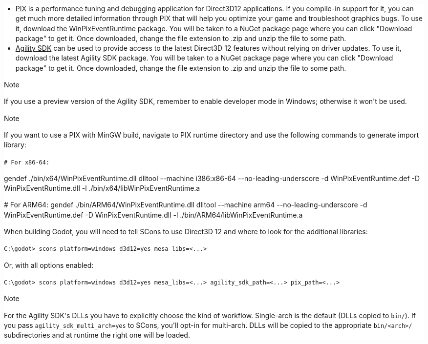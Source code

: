 - [PIX](https://devblogs.microsoft.com/pix/download) is a performance
  tuning and debugging application for Direct3D12 applications. If you
  compile-in support for it, you can get much more detailed information
  through PIX that will help you optimize your game and troubleshoot
  graphics bugs. To use it, download the WinPixEventRuntime package. You
  will be taken to a NuGet package page where you can click \"Download
  package\" to get it. Once downloaded, change the file extension to
  .zip and unzip the file to some path.
- [Agility SDK](https://devblogs.microsoft.com/directx/directx12agility)
  can be used to provide access to the latest Direct3D 12 features
  without relying on driver updates. To use it, download the latest
  Agility SDK package. You will be taken to a NuGet package page where
  you can click \"Download package\" to get it. Once downloaded, change
  the file extension to .zip and unzip the file to some path.

> [!NOTE]
> If you use a preview version of the Agility SDK, remember to enable
> developer mode in Windows; otherwise it won\'t be used.

> [!NOTE]
> If you want to use a PIX with MinGW build, navigate to PIX runtime
> directory and use the following commands to generate import library:
>
> ``` shell
> # For x86-64:
> ```
>
> gendef ./bin/x64/WinPixEventRuntime.dll dlltool \--machine i386:x86-64
> \--no-leading-underscore -d WinPixEventRuntime.def -D
> WinPixEventRuntime.dll -l ./bin/x64/libWinPixEventRuntime.a
>
> \# For ARM64: gendef ./bin/ARM64/WinPixEventRuntime.dll dlltool
> \--machine arm64 \--no-leading-underscore -d WinPixEventRuntime.def -D
> WinPixEventRuntime.dll -l ./bin/ARM64/libWinPixEventRuntime.a

When building Godot, you will need to tell SCons to use Direct3D 12 and
where to look for the additional libraries:

``` doscon
C:\godot> scons platform=windows d3d12=yes mesa_libs=<...>
```

Or, with all options enabled:

``` doscon
C:\godot> scons platform=windows d3d12=yes mesa_libs=<...> agility_sdk_path=<...> pix_path=<...>
```

> [!NOTE]
> For the Agility SDK\'s DLLs you have to explicitly choose the kind of
> workflow. Single-arch is the default (DLLs copied to `bin/`). If you
> pass `agility_sdk_multi_arch=yes` to SCons, you\'ll opt-in for
> multi-arch. DLLs will be copied to the appropriate `bin/<arch>/`
> subdirectories and at runtime the right one will be loaded.
